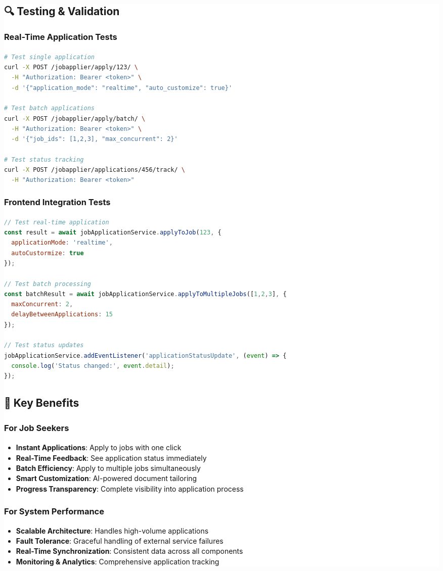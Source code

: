 ## 🔍 **Testing & Validation**

### **Real-Time Application Tests**
```bash
# Test single application
curl -X POST /jobapplier/apply/123/ \
  -H "Authorization: Bearer <token>" \
  -d '{"application_mode": "realtime", "auto_customize": true}'

# Test batch applications
curl -X POST /jobapplier/apply/batch/ \
  -H "Authorization: Bearer <token>" \
  -d '{"job_ids": [1,2,3], "max_concurrent": 2}'

# Test status tracking
curl -X POST /jobapplier/applications/456/track/ \
  -H "Authorization: Bearer <token>"
```

### **Frontend Integration Tests**
```javascript
// Test real-time application
const result = await jobApplicationService.applyToJob(123, {
  applicationMode: 'realtime',
  autoCustormize: true
});

// Test batch processing
const batchResult = await jobApplicationService.applyToMultipleJobs([1,2,3], {
  maxConcurrent: 2,
  delayBetweenApplications: 15
});

// Test status updates
jobApplicationService.addEventListener('applicationStatusUpdate', (event) => {
  console.log('Status changed:', event.detail);
});
```

## 🚀 **Key Benefits**

### **For Job Seekers**
- **Instant Applications**: Apply to jobs with one click
- **Real-Time Feedback**: See application status immediately
- **Batch Efficiency**: Apply to multiple jobs simultaneously
- **Smart Customization**: AI-powered document tailoring
- **Progress Transparency**: Complete visibility into application process

### **For System Performance**
- **Scalable Architecture**: Handles high-volume applications
- **Fault Tolerance**: Graceful handling of external service failures
- **Real-Time Synchronization**: Consistent data across all components
- **Monitoring & Analytics**: Comprehensive application tracking

